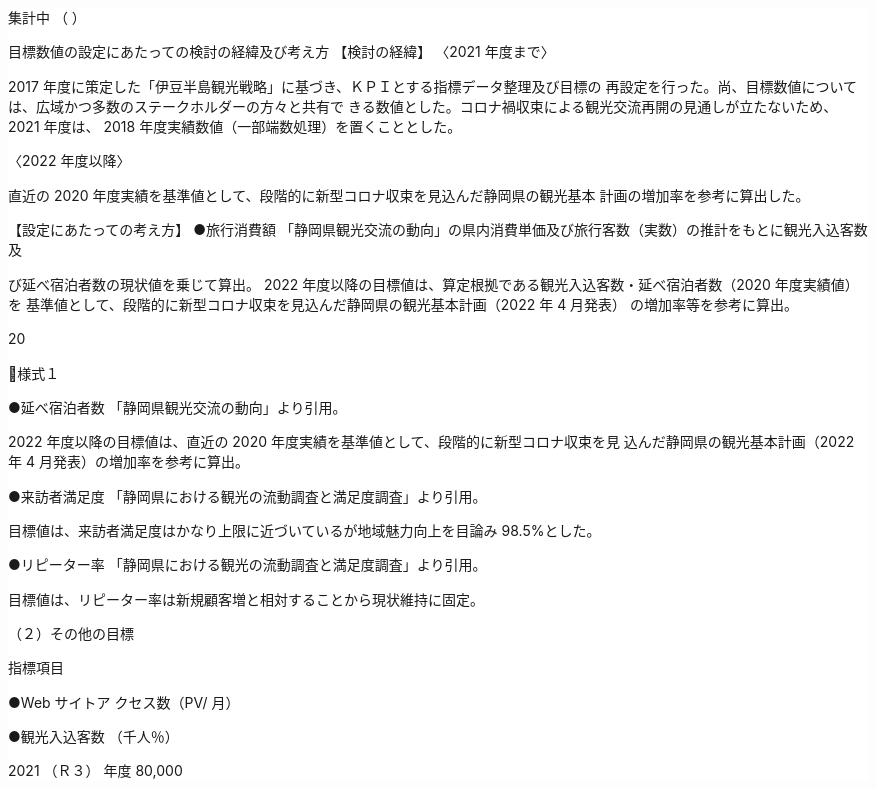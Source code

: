 集計中
（  ）

目標数値の設定にあたっての検討の経緯及び考え方
【検討の経緯】
〈2021 年度まで〉

2017 年度に策定した「伊豆半島観光戦略」に基づき、ＫＰＩとする指標データ整理及び目標の
再設定を行った。尚、目標数値については、広域かつ多数のステークホルダーの方々と共有で
きる数値とした。コロナ禍収束による観光交流再開の見通しが立たないため、2021 年度は、
2018 年度実績数値（一部端数処理）を置くこととした。

〈2022 年度以降〉

直近の 2020 年度実績を基準値として、段階的に新型コロナ収束を見込んだ静岡県の観光基本
計画の増加率を参考に算出した。

【設定にあたっての考え方】
●旅行消費額
「静岡県観光交流の動向」の県内消費単価及び旅行客数（実数）の推計をもとに観光入込客数及

び延べ宿泊者数の現状値を乗じて算出。
2022 年度以降の目標値は、算定根拠である観光入込客数・延べ宿泊者数（2020 年度実績値）を
基準値として、段階的に新型コロナ収束を見込んだ静岡県の観光基本計画（2022 年 4 月発表）
の増加率等を参考に算出。

20

様式１

●延べ宿泊者数
「静岡県観光交流の動向」より引用。

2022 年度以降の目標値は、直近の 2020 年度実績を基準値として、段階的に新型コロナ収束を見
込んだ静岡県の観光基本計画（2022 年 4 月発表）の増加率を参考に算出。

●来訪者満足度
「静岡県における観光の流動調査と満足度調査」より引用。

目標値は、来訪者満足度はかなり上限に近づいているが地域魅力向上を目論み 98.5%とした。

●リピーター率
「静岡県における観光の流動調査と満足度調査」より引用。

目標値は、リピーター率は新規顧客増と相対することから現状維持に固定。

（２）その他の目標

指標項目

●Web サイトア
クセス数（PV/
月）

●観光入込客数
（千人％）

2021
（Ｒ３）
年度
80,000
